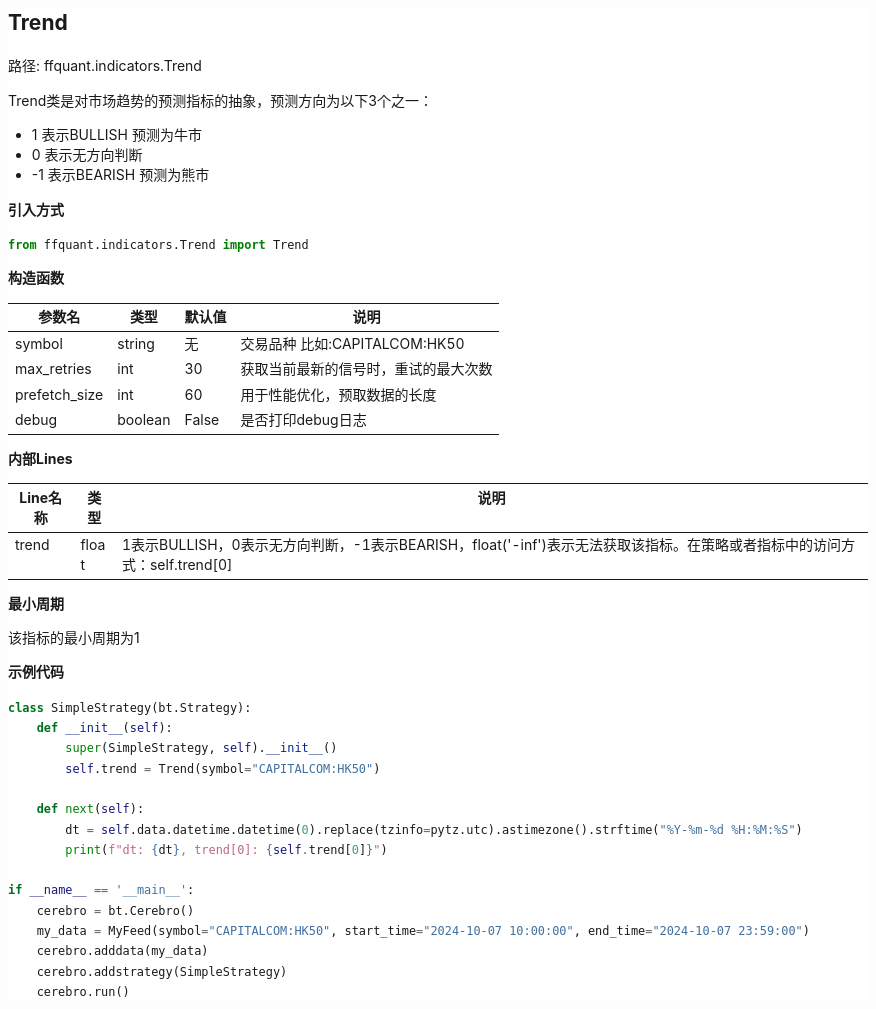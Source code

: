 
## Trend

路径: ffquant.indicators.Trend

Trend类是对市场趋势的预测指标的抽象，预测方向为以下3个之一：

- 1 表示BULLISH 预测为牛市
- 0 表示无方向判断
- -1 表示BEARISH 预测为熊市

**引入方式**

```python
from ffquant.indicators.Trend import Trend
```


**构造函数**

|参数名|类型|默认值|说明|
|-------|-------|-------|-------|
|symbol|string|无|交易品种 比如:CAPITALCOM:HK50|
|max_retries|int|30|获取当前最新的信号时，重试的最大次数|
|prefetch_size|int|60|用于性能优化，预取数据的长度|
|debug|boolean|False|是否打印debug日志|

**内部Lines**

|Line名称|类型|说明|
|------|------|------|
|trend|float|1表示BULLISH，0表示无方向判断，-1表示BEARISH，float('-inf')表示无法获取该指标。在策略或者指标中的访问方式：self.trend[0]|

**最小周期**

该指标的最小周期为1

**示例代码**

```python
class SimpleStrategy(bt.Strategy):
    def __init__(self):
        super(SimpleStrategy, self).__init__()
        self.trend = Trend(symbol="CAPITALCOM:HK50")

    def next(self):
        dt = self.data.datetime.datetime(0).replace(tzinfo=pytz.utc).astimezone().strftime("%Y-%m-%d %H:%M:%S")
        print(f"dt: {dt}, trend[0]: {self.trend[0]}")

if __name__ == '__main__':
    cerebro = bt.Cerebro()
    my_data = MyFeed(symbol="CAPITALCOM:HK50", start_time="2024-10-07 10:00:00", end_time="2024-10-07 23:59:00")
    cerebro.adddata(my_data)
    cerebro.addstrategy(SimpleStrategy)
    cerebro.run()
```
